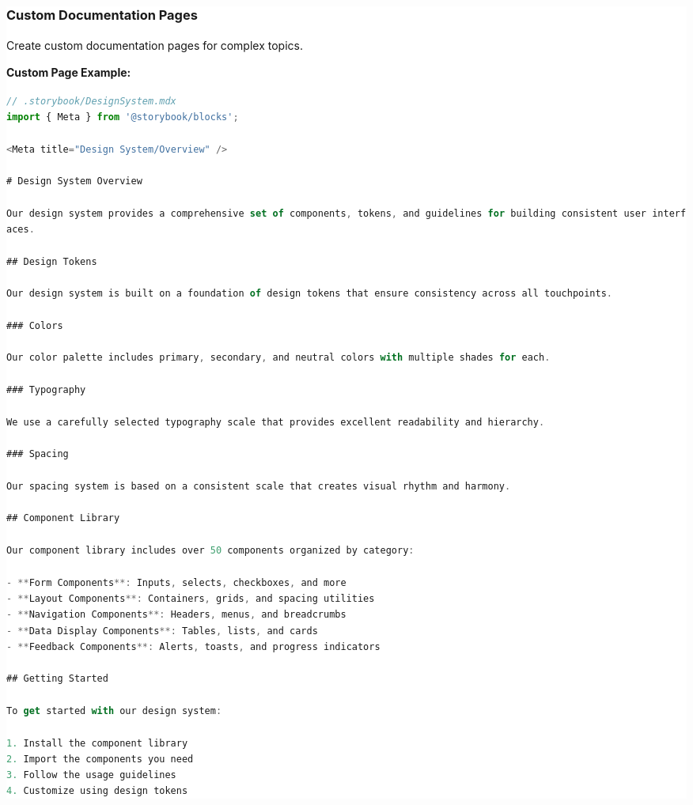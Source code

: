 ### Custom Documentation Pages
Create custom documentation pages for complex topics.

**Custom Page Example:**
```typescript
// .storybook/DesignSystem.mdx
import { Meta } from '@storybook/blocks';

<Meta title="Design System/Overview" />

# Design System Overview

Our design system provides a comprehensive set of components, tokens, and guidelines for building consistent user interfaces.

## Design Tokens

Our design system is built on a foundation of design tokens that ensure consistency across all touchpoints.

### Colors

Our color palette includes primary, secondary, and neutral colors with multiple shades for each.

### Typography

We use a carefully selected typography scale that provides excellent readability and hierarchy.

### Spacing

Our spacing system is based on a consistent scale that creates visual rhythm and harmony.

## Component Library

Our component library includes over 50 components organized by category:

- **Form Components**: Inputs, selects, checkboxes, and more
- **Layout Components**: Containers, grids, and spacing utilities
- **Navigation Components**: Headers, menus, and breadcrumbs
- **Data Display Components**: Tables, lists, and cards
- **Feedback Components**: Alerts, toasts, and progress indicators

## Getting Started

To get started with our design system:

1. Install the component library
2. Import the components you need
3. Follow the usage guidelines
4. Customize using design tokens
```
